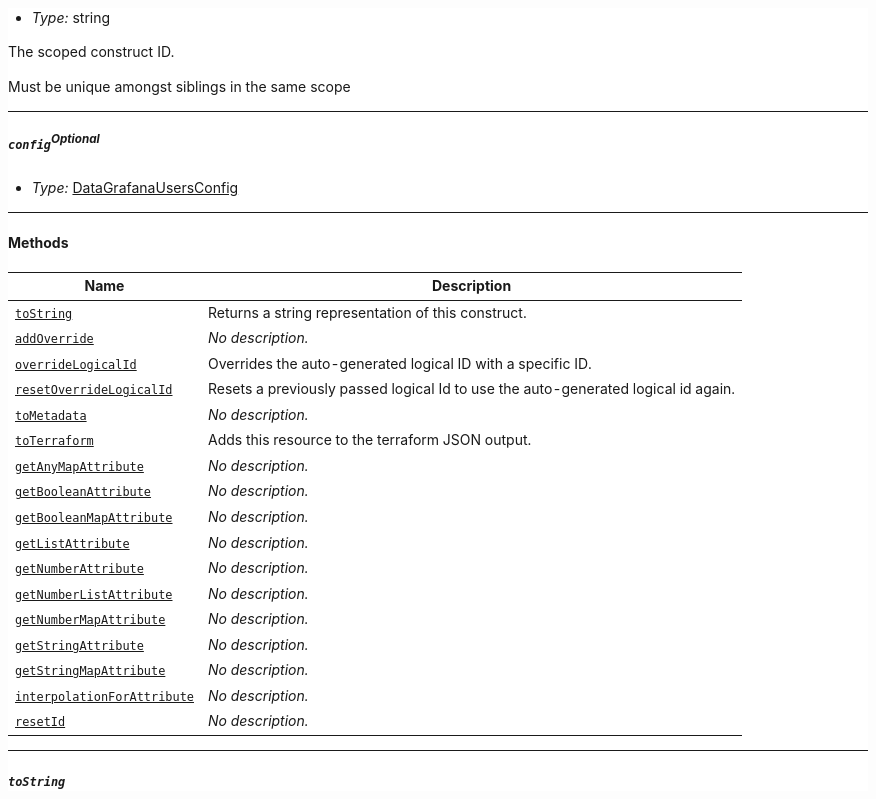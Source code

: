 - *Type:* string

The scoped construct ID.

Must be unique amongst siblings in the same scope

---

##### `config`<sup>Optional</sup> <a name="config" id="rhizo-co-terraform-provider-grafana.dataGrafanaUsers.DataGrafanaUsers.Initializer.parameter.config"></a>

- *Type:* <a href="#rhizo-co-terraform-provider-grafana.dataGrafanaUsers.DataGrafanaUsersConfig">DataGrafanaUsersConfig</a>

---

#### Methods <a name="Methods" id="Methods"></a>

| **Name** | **Description** |
| --- | --- |
| <code><a href="#rhizo-co-terraform-provider-grafana.dataGrafanaUsers.DataGrafanaUsers.toString">toString</a></code> | Returns a string representation of this construct. |
| <code><a href="#rhizo-co-terraform-provider-grafana.dataGrafanaUsers.DataGrafanaUsers.addOverride">addOverride</a></code> | *No description.* |
| <code><a href="#rhizo-co-terraform-provider-grafana.dataGrafanaUsers.DataGrafanaUsers.overrideLogicalId">overrideLogicalId</a></code> | Overrides the auto-generated logical ID with a specific ID. |
| <code><a href="#rhizo-co-terraform-provider-grafana.dataGrafanaUsers.DataGrafanaUsers.resetOverrideLogicalId">resetOverrideLogicalId</a></code> | Resets a previously passed logical Id to use the auto-generated logical id again. |
| <code><a href="#rhizo-co-terraform-provider-grafana.dataGrafanaUsers.DataGrafanaUsers.toMetadata">toMetadata</a></code> | *No description.* |
| <code><a href="#rhizo-co-terraform-provider-grafana.dataGrafanaUsers.DataGrafanaUsers.toTerraform">toTerraform</a></code> | Adds this resource to the terraform JSON output. |
| <code><a href="#rhizo-co-terraform-provider-grafana.dataGrafanaUsers.DataGrafanaUsers.getAnyMapAttribute">getAnyMapAttribute</a></code> | *No description.* |
| <code><a href="#rhizo-co-terraform-provider-grafana.dataGrafanaUsers.DataGrafanaUsers.getBooleanAttribute">getBooleanAttribute</a></code> | *No description.* |
| <code><a href="#rhizo-co-terraform-provider-grafana.dataGrafanaUsers.DataGrafanaUsers.getBooleanMapAttribute">getBooleanMapAttribute</a></code> | *No description.* |
| <code><a href="#rhizo-co-terraform-provider-grafana.dataGrafanaUsers.DataGrafanaUsers.getListAttribute">getListAttribute</a></code> | *No description.* |
| <code><a href="#rhizo-co-terraform-provider-grafana.dataGrafanaUsers.DataGrafanaUsers.getNumberAttribute">getNumberAttribute</a></code> | *No description.* |
| <code><a href="#rhizo-co-terraform-provider-grafana.dataGrafanaUsers.DataGrafanaUsers.getNumberListAttribute">getNumberListAttribute</a></code> | *No description.* |
| <code><a href="#rhizo-co-terraform-provider-grafana.dataGrafanaUsers.DataGrafanaUsers.getNumberMapAttribute">getNumberMapAttribute</a></code> | *No description.* |
| <code><a href="#rhizo-co-terraform-provider-grafana.dataGrafanaUsers.DataGrafanaUsers.getStringAttribute">getStringAttribute</a></code> | *No description.* |
| <code><a href="#rhizo-co-terraform-provider-grafana.dataGrafanaUsers.DataGrafanaUsers.getStringMapAttribute">getStringMapAttribute</a></code> | *No description.* |
| <code><a href="#rhizo-co-terraform-provider-grafana.dataGrafanaUsers.DataGrafanaUsers.interpolationForAttribute">interpolationForAttribute</a></code> | *No description.* |
| <code><a href="#rhizo-co-terraform-provider-grafana.dataGrafanaUsers.DataGrafanaUsers.resetId">resetId</a></code> | *No description.* |

---

##### `toString` <a name="toString" id="rhizo-co-terraform-provider-grafana.dataGrafanaUsers.DataGrafanaUsers.toString"></a>
